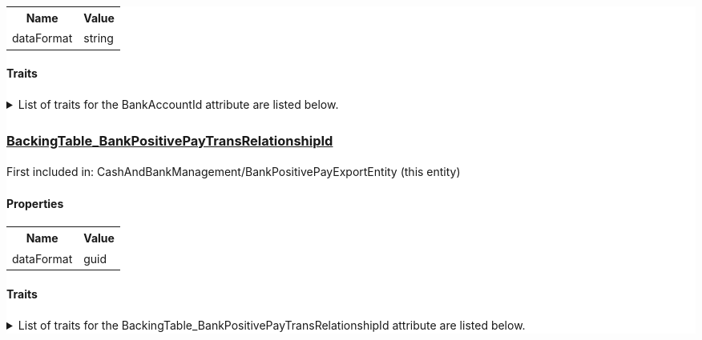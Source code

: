 <table><tr><th>Name</th><th>Value</th></tr><tr><td>dataFormat</td><td>string</td></tr></table>

#### Traits

<details><summary>List of traits for the BankAccountId attribute are listed below.</summary></details>

### <a href=#BackingTable_BankPositivePayTransRelationshipId name="BackingTable_BankPositivePayTransRelationshipId">BackingTable_BankPositivePayTransRelationshipId</a>

First included in: CashAndBankManagement/BankPositivePayExportEntity (this entity)  

#### Properties

<table><tr><th>Name</th><th>Value</th></tr><tr><td>dataFormat</td><td>guid</td></tr></table>

#### Traits

<details><summary>List of traits for the BackingTable_BankPositivePayTransRelationshipId attribute are listed below.</summary></details>

